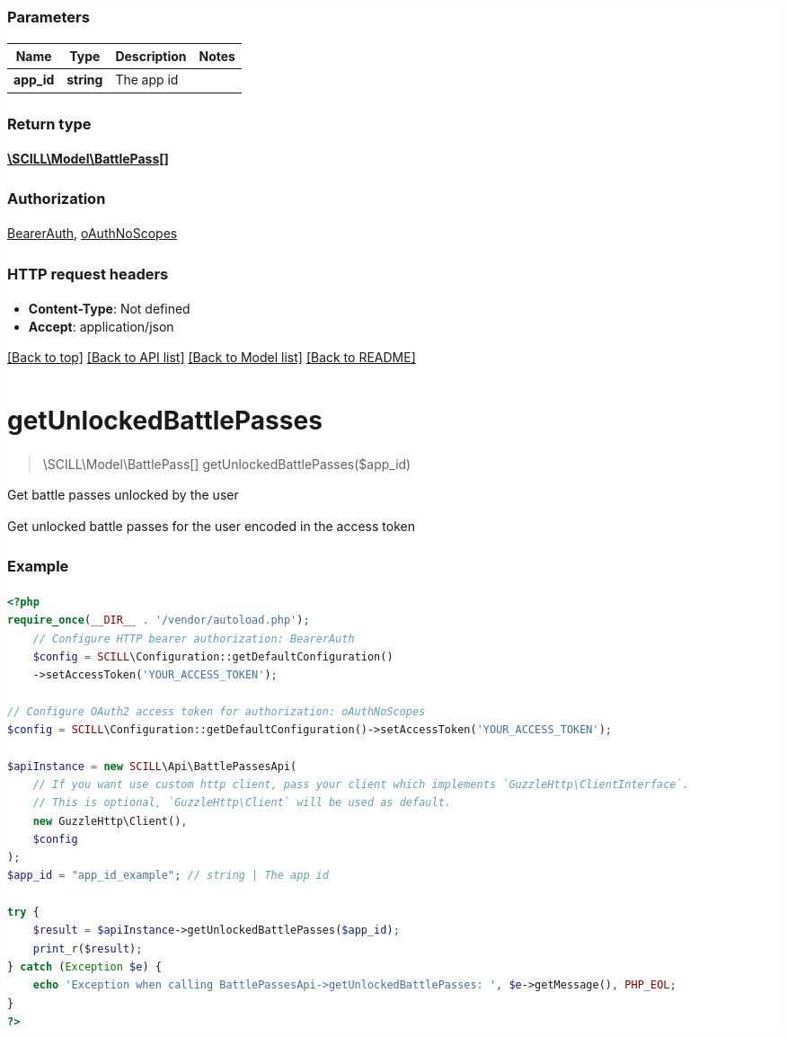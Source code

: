 ### Parameters

Name | Type | Description  | Notes
------------- | ------------- | ------------- | -------------
 **app_id** | **string**| The app id |

### Return type

[**\SCILL\Model\BattlePass[]**](../Model/BattlePass.md)

### Authorization

[BearerAuth](../../README.md#BearerAuth), [oAuthNoScopes](../../README.md#oAuthNoScopes)

### HTTP request headers

 - **Content-Type**: Not defined
 - **Accept**: application/json

[[Back to top]](#) [[Back to API list]](../../README.md#documentation-for-api-endpoints) [[Back to Model list]](../../README.md#documentation-for-models) [[Back to README]](../../README.md)

# **getUnlockedBattlePasses**
> \SCILL\Model\BattlePass[] getUnlockedBattlePasses($app_id)

Get battle passes unlocked by the user

Get unlocked battle passes for the user encoded in the access token

### Example
```php
<?php
require_once(__DIR__ . '/vendor/autoload.php');
    // Configure HTTP bearer authorization: BearerAuth
    $config = SCILL\Configuration::getDefaultConfiguration()
    ->setAccessToken('YOUR_ACCESS_TOKEN');

// Configure OAuth2 access token for authorization: oAuthNoScopes
$config = SCILL\Configuration::getDefaultConfiguration()->setAccessToken('YOUR_ACCESS_TOKEN');

$apiInstance = new SCILL\Api\BattlePassesApi(
    // If you want use custom http client, pass your client which implements `GuzzleHttp\ClientInterface`.
    // This is optional, `GuzzleHttp\Client` will be used as default.
    new GuzzleHttp\Client(),
    $config
);
$app_id = "app_id_example"; // string | The app id

try {
    $result = $apiInstance->getUnlockedBattlePasses($app_id);
    print_r($result);
} catch (Exception $e) {
    echo 'Exception when calling BattlePassesApi->getUnlockedBattlePasses: ', $e->getMessage(), PHP_EOL;
}
?>
```

